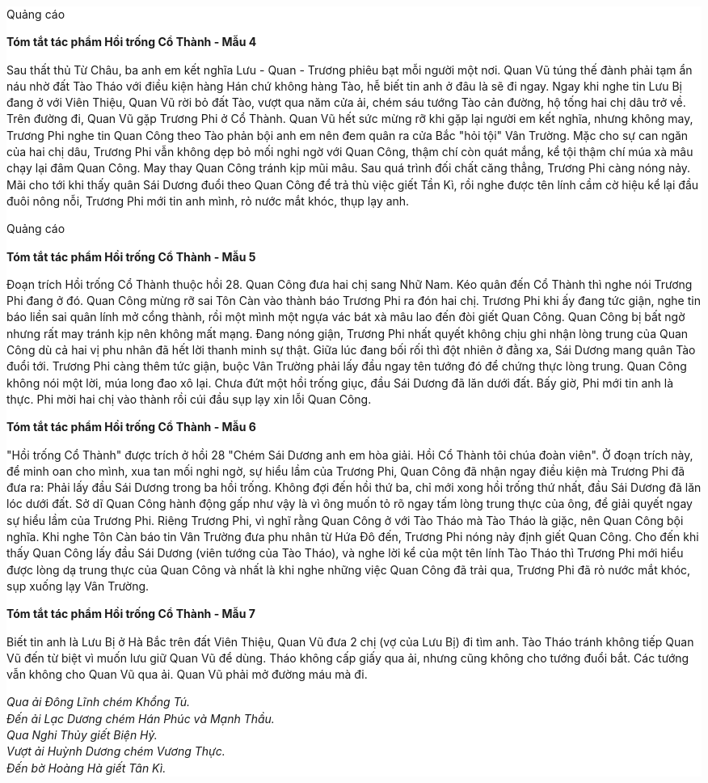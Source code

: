 Quảng cáo

**Tóm tắt tác phẩm Hồi trống Cổ Thành - Mẫu 4**

Sau thất thủ Từ Châu, ba anh em kết nghĩa Lưu - Quan - Trương phiêu bạt mỗi người một nơi. Quan Vũ túng thế đành phải tạm ẩn náu nhờ đất Tào Tháo với điều kiện hàng Hán chứ không hàng Tào, hễ biết tin anh ở đâu là sẽ đi ngay. Ngay khi nghe tin Lưu Bị đang ở với Viên Thiệu, Quan Vũ rời bỏ đất Tào, vượt qua năm cửa ải, chém sáu tướng Tào cản đường, hộ tống hai chị dâu trở về. Trên đường đi, Quan Vũ gặp Trương Phi ở Cổ Thành. Quan Vũ hết sức mừng rỡ khi gặp lại người em kết nghĩa, nhưng không may, Trương Phi nghe tin Quan Công theo Tào phản bội anh em nên đem quân ra cửa Bắc "hỏi tội" Vân Trường. Mặc cho sự can ngăn của hai chị dâu, Trương Phi vẫn không dẹp bỏ mối nghi ngờ với Quan Công, thậm chí còn quát mắng, kể tội thậm chí múa xà mâu chạy lại đâm Quan Công. May thay Quan Công tránh kịp mũi mâu. Sau quá trình đối chất căng thẳng, Trương Phi càng nóng nảy. Mãi cho tới khi thấy quân Sái Dương đuổi theo Quan Công để trả thù việc giết Tần Kì, rồi nghe được tên lính cầm cờ hiệu kể lại đầu đuôi nông nỗi, Trương Phi mới tin anh mình, rỏ nước mắt khóc, thụp lạy anh.

Quảng cáo

**Tóm tắt tác phẩm Hồi trống Cổ Thành - Mẫu 5**

Đoạn trích Hồi trống Cổ Thành thuộc hồi 28. Quan Công đưa hai chị sang Nhữ Nam. Kéo quân đến Cổ Thành thì nghe nói Trương Phi đang ở đó. Quan Công mừng rỡ sai Tôn Càn vào thành báo Trương Phi ra đón hai chị. Trương Phi khi ấy đang tức giận, nghe tin báo liền sai quân lính mở cổng thành, rồi một mình một ngựa vác bát xà mâu lao đến đòi giết Quan Công. Quan Công bị bất ngờ nhưng rất may tránh kịp nên không mất mạng. Đang nóng giận, Trương Phi nhất quyết không chịu ghi nhận lòng trung của Quan Công dù cả hai vị phu nhân đã hết lời thanh minh sự thật. Giữa lúc đang bối rối thì đột nhiên ở đằng xa, Sái Dương mang quân Tào đuổi tới. Trương Phi càng thêm tức giận, buộc Vân Trường phải lấy đầu ngay tên tướng đó để chứng thực lòng trung. Quan Công không nói một lời, múa long đao xô lại. Chưa đứt một hồi trống giục, đầu Sái Dương đã lăn dưới đất. Bấy giờ, Phi mới tin anh là thực. Phi mời hai chị vào thành rồi cúi đầu sụp lạy xin lỗi Quan Công.

**Tóm tắt tác phẩm Hồi trống Cổ Thành - Mẫu 6**

"Hồi trống Cổ Thành" được trích ở hồi 28 "Chém Sái Dương anh em hòa giải. Hồi Cổ Thành tôi chúa đoàn viên". Ở đoạn trích này, để minh oan cho mình, xua tan mối nghi ngờ, sự hiểu lầm của Trương Phi, Quan Công đã nhận ngay điều kiện mà Trương Phi đã đưa ra: Phải lấy đầu Sái Dương trong ba hồi trống. Không đợi đến hồi thứ ba, chỉ mới xong hồi trống thứ nhất, đầu Sái Dương đã lăn lóc dưới đất. Sở dĩ Quan Công hành động gấp như vậy là vì ông muốn tỏ rõ ngay tấm lòng trung thực của ông, để giải quyết ngay sự hiểu lầm của Trương Phi. Riêng Trương Phi, vì nghĩ rằng Quan Công ở với Tào Tháo mà Tào Tháo là giặc, nên Quan Công bội nghĩa. Khi nghe Tôn Càn báo tin Vân Trường đưa phu nhân từ Hứa Đô đến, Trương Phi nóng nảy định giết Quan Công. Cho đến khi thấy Quan Công lấy đầu Sái Dương (viên tướng của Tào Tháo), và nghe lời kể của một tên lính Tào Tháo thì Trương Phi mới hiểu được lòng dạ trung thực của Quan Công và nhất là khi nghe những việc Quan Công đã trải qua, Trương Phi đã rỏ nước mắt khóc, sụp xuống lạy Vân Trường.

**Tóm tắt tác phẩm Hồi trống Cổ Thành - Mẫu 7**

Biết tin anh là Lưu Bị ở Hà Bắc trên đất Viên Thiệu, Quan Vũ đưa 2 chị (vợ của Lưu Bị) đi tìm anh. Tào Tháo tránh không tiếp Quan Vũ đến từ biệt vì muốn lưu giữ Quan Vũ để dùng. Tháo không cấp giấy qua ải, nhưng cũng không cho tướng đuổi bắt. Các tướng vẫn không cho Quan Vũ qua ải. Quan Vũ phải mở đường máu mà đi.

_Qua ải Đông Lĩnh chém Khổng Tú._  
_Đến ải Lạc Dương chém Hán Phúc và Mạnh Thầu._  
_Qua Nghi Thủy giết Biện Hỷ._  
_Vượt ải Huỳnh Dương chém Vương Thực._  
_Đến bờ Hoàng Hà giết Tân Kì._
